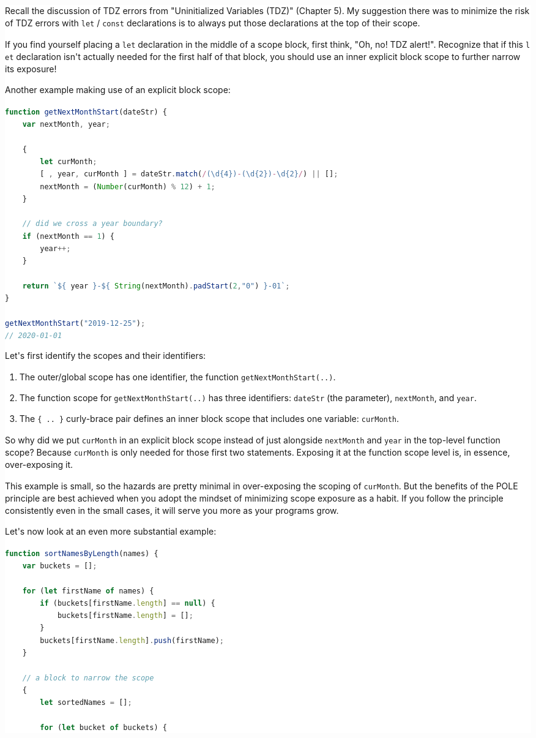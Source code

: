 Recall the discussion of TDZ errors from "Uninitialized Variables (TDZ)" (Chapter 5). My suggestion there was to minimize the risk of TDZ errors with `let` / `const` declarations is to always put those declarations at the top of their scope.

If you find yourself placing a `let` declaration in the middle of a scope block, first think, "Oh, no! TDZ alert!". Recognize that if this `let` declaration isn't actually needed for the first half of that block, you should use an inner explicit block scope to further narrow its exposure!

Another example making use of an explicit block scope:

```js
function getNextMonthStart(dateStr) {
    var nextMonth, year;

    {
        let curMonth;
        [ , year, curMonth ] = dateStr.match(/(\d{4})-(\d{2})-\d{2}/) || [];
        nextMonth = (Number(curMonth) % 12) + 1;
    }

    // did we cross a year boundary?
    if (nextMonth == 1) {
        year++;
    }

    return `${ year }-${ String(nextMonth).padStart(2,"0") }-01`;
}

getNextMonthStart("2019-12-25");
// 2020-01-01
```

Let's first identify the scopes and their identifiers:

1. The outer/global scope has one identifier, the function `getNextMonthStart(..)`.

2. The function scope for `getNextMonthStart(..)` has three identifiers: `dateStr` (the parameter), `nextMonth`, and `year`.

3. The `{ .. }` curly-brace pair defines an inner block scope that includes one variable: `curMonth`.

So why did we put `curMonth` in an explicit block scope instead of just alongside `nextMonth` and `year` in the top-level function scope? Because `curMonth` is only needed for those first two statements. Exposing it at the function scope level is, in essence, over-exposing it.

This example is small, so the hazards are pretty minimal in over-exposing the scoping of `curMonth`. But the benefits of the POLE principle are best achieved when you adopt the mindset of minimizing scope exposure as a habit. If you follow the principle consistently even in the small cases, it will serve you more as your programs grow.

Let's now look at an even more substantial example:

```js
function sortNamesByLength(names) {
    var buckets = [];

    for (let firstName of names) {
        if (buckets[firstName.length] == null) {
            buckets[firstName.length] = [];
        }
        buckets[firstName.length].push(firstName);
    }

    // a block to narrow the scope
    {
        let sortedNames = [];

        for (let bucket of buckets) {
```